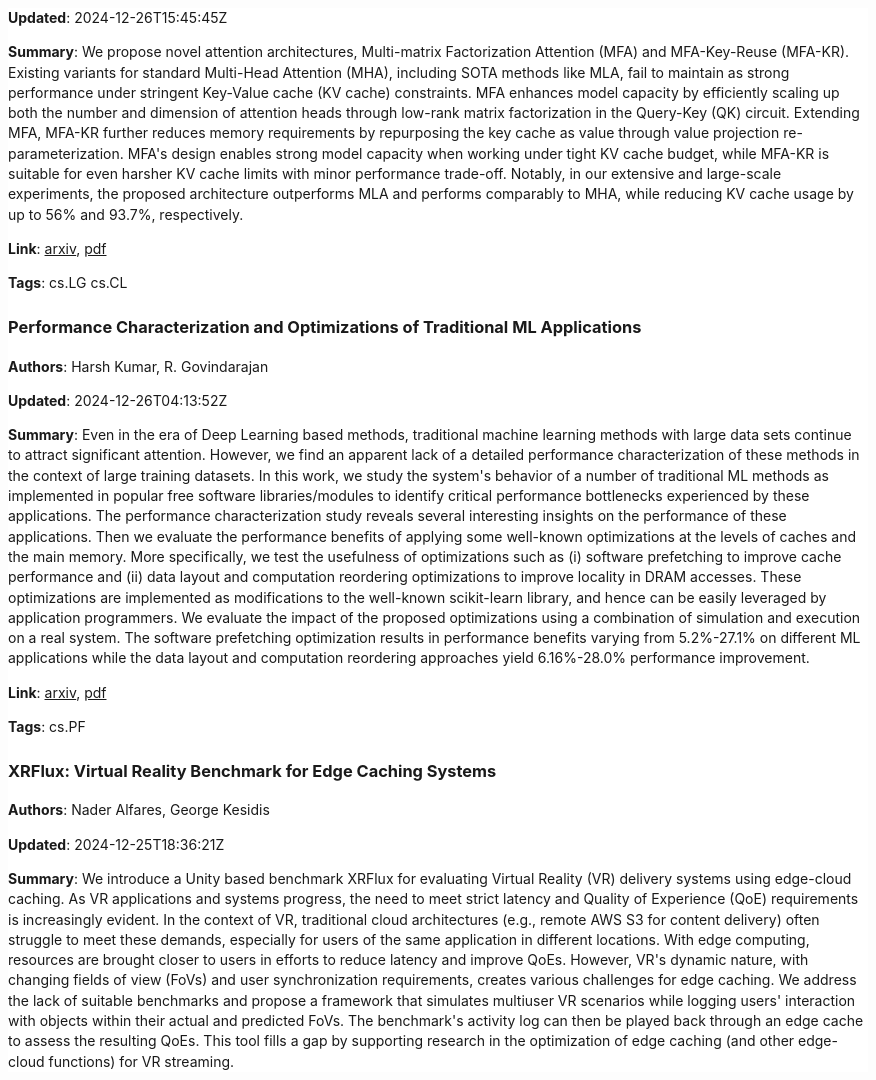 **Updated**: 2024-12-26T15:45:45Z

**Summary**: We propose novel attention architectures, Multi-matrix Factorization Attention (MFA) and MFA-Key-Reuse (MFA-KR). Existing variants for standard Multi-Head Attention (MHA), including SOTA methods like MLA, fail to maintain as strong performance under stringent Key-Value cache (KV cache) constraints. MFA enhances model capacity by efficiently scaling up both the number and dimension of attention heads through low-rank matrix factorization in the Query-Key (QK) circuit. Extending MFA, MFA-KR further reduces memory requirements by repurposing the key cache as value through value projection re-parameterization. MFA's design enables strong model capacity when working under tight KV cache budget, while MFA-KR is suitable for even harsher KV cache limits with minor performance trade-off. Notably, in our extensive and large-scale experiments, the proposed architecture outperforms MLA and performs comparably to MHA, while reducing KV cache usage by up to 56% and 93.7%, respectively.

**Link**: [arxiv](http://arxiv.org/abs/2412.19255v1),  [pdf](http://arxiv.org/pdf/2412.19255v1)

**Tags**: cs.LG cs.CL 



### Performance Characterization and Optimizations of Traditional ML   Applications
**Authors**: Harsh Kumar, R. Govindarajan

**Updated**: 2024-12-26T04:13:52Z

**Summary**: Even in the era of Deep Learning based methods, traditional machine learning methods with large data sets continue to attract significant attention. However, we find an apparent lack of a detailed performance characterization of these methods in the context of large training datasets. In this work, we study the system's behavior of a number of traditional ML methods as implemented in popular free software libraries/modules to identify critical performance bottlenecks experienced by these applications. The performance characterization study reveals several interesting insights on the performance of these applications. Then we evaluate the performance benefits of applying some well-known optimizations at the levels of caches and the main memory. More specifically, we test the usefulness of optimizations such as (i) software prefetching to improve cache performance and (ii) data layout and computation reordering optimizations to improve locality in DRAM accesses. These optimizations are implemented as modifications to the well-known scikit-learn library, and hence can be easily leveraged by application programmers. We evaluate the impact of the proposed optimizations using a combination of simulation and execution on a real system. The software prefetching optimization results in performance benefits varying from 5.2%-27.1% on different ML applications while the data layout and computation reordering approaches yield 6.16%-28.0% performance improvement.

**Link**: [arxiv](http://arxiv.org/abs/2412.19051v1),  [pdf](http://arxiv.org/pdf/2412.19051v1)

**Tags**: cs.PF 



### XRFlux: Virtual Reality Benchmark for Edge Caching Systems
**Authors**: Nader Alfares, George Kesidis

**Updated**: 2024-12-25T18:36:21Z

**Summary**: We introduce a Unity based benchmark XRFlux for evaluating Virtual Reality (VR) delivery systems using edge-cloud caching. As VR applications and systems progress, the need to meet strict latency and Quality of Experience (QoE) requirements is increasingly evident. In the context of VR, traditional cloud architectures (e.g., remote AWS S3 for content delivery) often struggle to meet these demands, especially for users of the same application in different locations. With edge computing, resources are brought closer to users in efforts to reduce latency and improve QoEs. However, VR's dynamic nature, with changing fields of view (FoVs) and user synchronization requirements, creates various challenges for edge caching. We address the lack of suitable benchmarks and propose a framework that simulates multiuser VR scenarios while logging users' interaction with objects within their actual and predicted FoVs. The benchmark's activity log can then be played back through an edge cache to assess the resulting QoEs. This tool fills a gap by supporting research in the optimization of edge caching (and other edge-cloud functions) for VR streaming.
